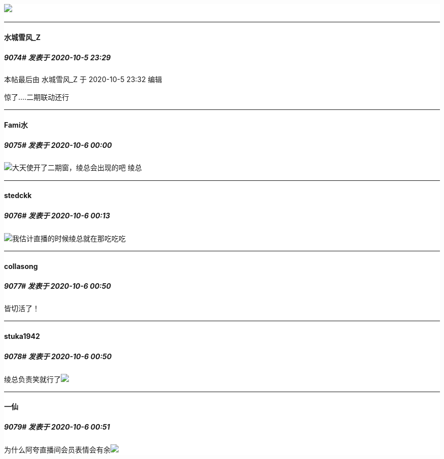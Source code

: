 
<img src="https://static.saraba1st.com/image/smiley/face2017/067.png" referrerpolicy="no-referrer">


*****

####  水城雪风_Z  
##### 9074#       发表于 2020-10-5 23:29


 本帖最后由 水城雪风_Z 于 2020-10-5 23:32 编辑 

惊了....二期联动还行


*****

####  Fami水  
##### 9075#       发表于 2020-10-6 00:00


<img src="https://static.saraba1st.com/image/smiley/face2017/067.png" referrerpolicy="no-referrer">大天使开了二期窗，绫总会出现的吧 绫总


*****

####  stedckk  
##### 9076#       发表于 2020-10-6 00:13


<img src="https://static.saraba1st.com/image/smiley/face2017/067.png" referrerpolicy="no-referrer">我估计直播的时候绫总就在那吃吃吃


*****

####  collasong  
##### 9077#       发表于 2020-10-6 00:50


皆切活了！


*****

####  stuka1942  
##### 9078#       发表于 2020-10-6 00:50


绫总负责笑就行了<img src="https://static.saraba1st.com/image/smiley/face2017/066.png" referrerpolicy="no-referrer">


*****

####  一仙  
##### 9079#       发表于 2020-10-6 00:51


为什么阿夸直播间会员表情会有余<img src="https://static.saraba1st.com/image/smiley/face2017/067.png" referrerpolicy="no-referrer">
